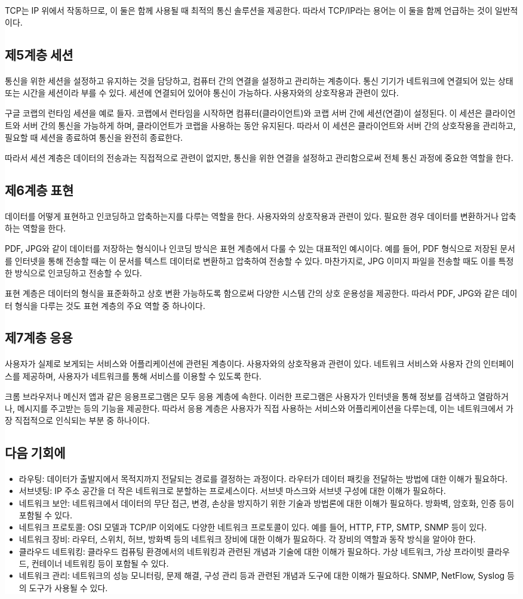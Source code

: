 TCP는 IP 위에서 작동하므로, 이 둘은 함께 사용될 때 최적의 통신 솔루션을 제공한다. 따라서 TCP/IP라는 용어는 이 둘을 함께 언급하는 것이 일반적이다.

## 제5계층 세션
통신을 위한 세션을 설정하고 유지하는 것을 담당하고, 컴퓨터 간의 연결을 설정하고 관리하는 계층이다. 통신 기기가 네트워크에 연결되어 있는 상태 또는 시간을 세션이라 부를 수 있다. 세션에 연결되어 있어야 통신이 가능하다. 사용자와의 상호작용과 관련이 있다.

구글 코랩의 런타임 세션을 예로 들자. 코랩에서 런타임을 시작하면 컴퓨터(클라이언트)와 코랩 서버 간에 세션(연결)이 설정된다. 이 세션은 클라이언트와 서버 간의 통신을 가능하게 하며, 클라이언트가 코랩을 사용하는 동안 유지된다. 따라서 이 세션은 클라이언트와 서버 간의 상호작용을 관리하고, 필요할 때 세션을 종료하여 통신을 완전히 종료한다.

따라서 세션 계층은 데이터의 전송과는 직접적으로 관련이 없지만, 통신을 위한 연결을 설정하고 관리함으로써 전체 통신 과정에 중요한 역할을 한다.

## 제6계층 표현
데이터를 어떻게 표현하고 인코딩하고 압축하는지를 다루는 역할을 한다. 사용자와의 상호작용과 관련이 있다. 필요한 경우 데이터를 변환하거나 압축하는 역할을 한다.

PDF, JPG와 같이 데이터를 저장하는 형식이나 인코딩 방식은 표현 계층에서 다룰 수 있는 대표적인 예시이다. 예를 들어, PDF 형식으로 저장된 문서를 인터넷을 통해 전송할 때는 이 문서를 텍스트 데이터로 변환하고 압축하여 전송할 수 있다. 마찬가지로, JPG 이미지 파일을 전송할 때도 이를 특정한 방식으로 인코딩하고 전송할 수 있다.

표현 계층은 데이터의 형식을 표준화하고 상호 변환 가능하도록 함으로써 다양한 시스템 간의 상호 운용성을 제공한다. 따라서 PDF, JPG와 같은 데이터 형식을 다루는 것도 표현 계층의 주요 역할 중 하나이다.

## 제7계층 응용
사용자가 실제로 보게되는 서비스와 어플리케이션에 관련된 계층이다. 사용자와의 상호작용과 관련이 있다. 네트워크 서비스와 사용자 간의 인터페이스를 제공하며, 사용자가 네트워크를 통해 서비스를 이용할 수 있도록 한다.

크롬 브라우저나 메신저 앱과 같은 응용프로그램은 모두 응용 계층에 속한다. 이러한 프로그램은 사용자가 인터넷을 통해 정보를 검색하고 열람하거나, 메시지를 주고받는 등의 기능을 제공한다. 따라서 응용 계층은 사용자가 직접 사용하는 서비스와 어플리케이션을 다루는데, 이는 네트워크에서 가장 직접적으로 인식되는 부분 중 하나이다.

## 다음 기회에
* 라우팅: 데이터가 출발지에서 목적지까지 전달되는 경로를 결정하는 과정이다. 라우터가 데이터 패킷을 전달하는 방법에 대한 이해가 필요하다.
* 서브넷팅: IP 주소 공간을 더 작은 네트워크로 분할하는 프로세스이다. 서브넷 마스크와 서브넷 구성에 대한 이해가 필요하다.
* 네트워크 보안: 네트워크에서 데이터의 무단 접근, 변경, 손상을 방지하기 위한 기술과 방법론에 대한 이해가 필요하다. 방화벽, 암호화, 인증 등이 포함될 수 있다.
* 네트워크 프로토콜: OSI 모델과 TCP/IP 이외에도 다양한 네트워크 프로토콜이 있다. 예를 들어, HTTP, FTP, SMTP, SNMP 등이 있다.
* 네트워크 장비: 라우터, 스위치, 허브, 방화벽 등의 네트워크 장비에 대한 이해가 필요하다. 각 장비의 역할과 동작 방식을 알아야 한다.
* 클라우드 네트워킹: 클라우드 컴퓨팅 환경에서의 네트워킹과 관련된 개념과 기술에 대한 이해가 필요하다. 가상 네트워크, 가상 프라이빗 클라우드, 컨테이너 네트워킹 등이 포함될 수 있다.
* 네트워크 관리: 네트워크의 성능 모니터링, 문제 해결, 구성 관리 등과 관련된 개념과 도구에 대한 이해가 필요하다. SNMP, NetFlow, Syslog 등의 도구가 사용될 수 있다.
